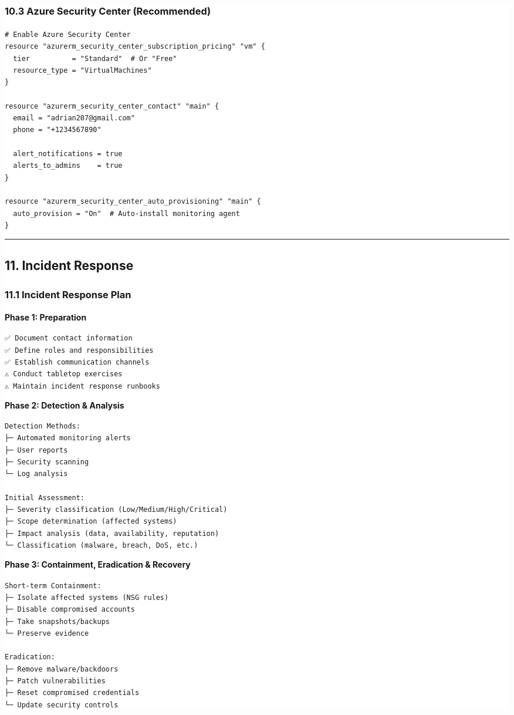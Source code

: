 ### 10.3 Azure Security Center (Recommended)

```hcl
# Enable Azure Security Center
resource "azurerm_security_center_subscription_pricing" "vm" {
  tier          = "Standard"  # Or "Free"
  resource_type = "VirtualMachines"
}

resource "azurerm_security_center_contact" "main" {
  email = "adrian207@gmail.com"
  phone = "+1234567890"
  
  alert_notifications = true
  alerts_to_admins    = true
}

resource "azurerm_security_center_auto_provisioning" "main" {
  auto_provision = "On"  # Auto-install monitoring agent
}
```

---

## 11. Incident Response

### 11.1 Incident Response Plan

**Phase 1: Preparation**
```
✅ Document contact information
✅ Define roles and responsibilities
✅ Establish communication channels
⚠️ Conduct tabletop exercises
⚠️ Maintain incident response runbooks
```

**Phase 2: Detection & Analysis**
```
Detection Methods:
├─ Automated monitoring alerts
├─ User reports
├─ Security scanning
└─ Log analysis

Initial Assessment:
├─ Severity classification (Low/Medium/High/Critical)
├─ Scope determination (affected systems)
├─ Impact analysis (data, availability, reputation)
└─ Classification (malware, breach, DoS, etc.)
```

**Phase 3: Containment, Eradication & Recovery**
```
Short-term Containment:
├─ Isolate affected systems (NSG rules)
├─ Disable compromised accounts
├─ Take snapshots/backups
└─ Preserve evidence

Eradication:
├─ Remove malware/backdoors
├─ Patch vulnerabilities
├─ Reset compromised credentials
└─ Update security controls
```